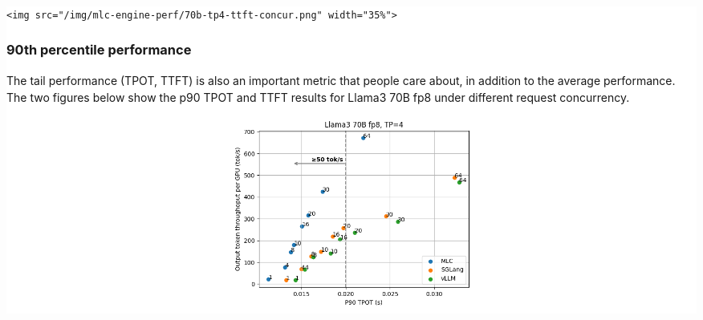     <img src="/img/mlc-engine-perf/70b-tp4-ttft-concur.png" width="35%">
</p>

### 90th percentile performance

The tail performance (TPOT, TTFT) is also an important metric that people care about, in addition to the average performance.
The two figures below show the p90 TPOT and TTFT results for Llama3 70B fp8 under different request concurrency.

<p align="center">
    <img src="/img/mlc-engine-perf/70b-tp4-tpot-concur-p90.png" width="35%">